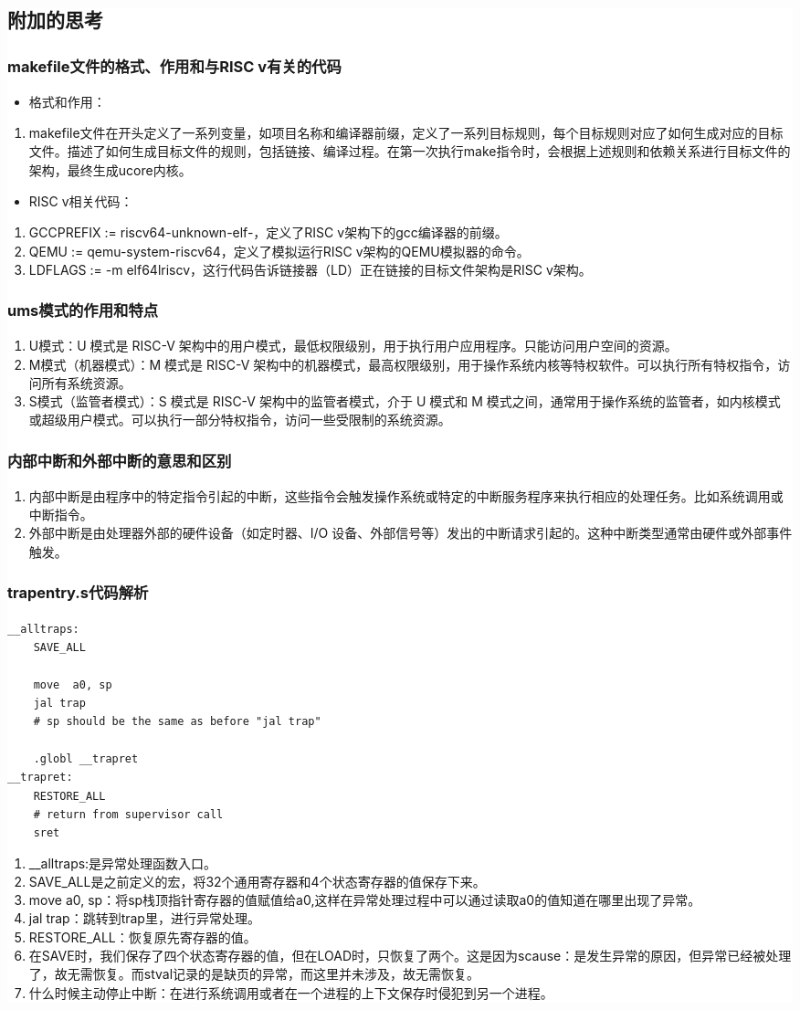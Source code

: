 ## 附加的思考
### makefile文件的格式、作用和与RISC v有关的代码
- 格式和作用：
1. makefile文件在开头定义了一系列变量，如项目名称和编译器前缀，定义了一系列目标规则，每个目标规则对应了如何生成对应的目标文件。描述了如何生成目标文件的规则，包括链接、编译过程。在第一次执行make指令时，会根据上述规则和依赖关系进行目标文件的架构，最终生成ucore内核。
- RISC v相关代码：
1. GCCPREFIX := riscv64-unknown-elf-，定义了RISC v架构下的gcc编译器的前缀。
2. QEMU := qemu-system-riscv64，定义了模拟运行RISC v架构的QEMU模拟器的命令。
3. LDFLAGS	:= -m elf64lriscv，这行代码告诉链接器（LD）正在链接的目标文件架构是RISC v架构。

### ums模式的作用和特点
1. U模式：U 模式是 RISC-V 架构中的用户模式，最低权限级别，用于执行用户应用程序。只能访问用户空间的资源。
2. M模式（机器模式）：M 模式是 RISC-V 架构中的机器模式，最高权限级别，用于操作系统内核等特权软件。可以执行所有特权指令，访问所有系统资源。
3. S模式（监管者模式）：S 模式是 RISC-V 架构中的监管者模式，介于 U 模式和 M 模式之间，通常用于操作系统的监管者，如内核模式或超级用户模式。可以执行一部分特权指令，访问一些受限制的系统资源。

### 内部中断和外部中断的意思和区别
1. 内部中断是由程序中的特定指令引起的中断，这些指令会触发操作系统或特定的中断服务程序来执行相应的处理任务。比如系统调用或中断指令。
2. 外部中断是由处理器外部的硬件设备（如定时器、I/O 设备、外部信号等）发出的中断请求引起的。这种中断类型通常由硬件或外部事件触发。

### trapentry.s代码解析
```
__alltraps:
    SAVE_ALL

    move  a0, sp
    jal trap
    # sp should be the same as before "jal trap"

    .globl __trapret
__trapret:
    RESTORE_ALL
    # return from supervisor call
    sret
```
1. __alltraps:是异常处理函数入口。
2. SAVE_ALL是之前定义的宏，将32个通用寄存器和4个状态寄存器的值保存下来。
3. move  a0, sp：将sp栈顶指针寄存器的值赋值给a0,这样在异常处理过程中可以通过读取a0的值知道在哪里出现了异常。
4. jal trap：跳转到trap里，进行异常处理。
5. RESTORE_ALL：恢复原先寄存器的值。
6. 在SAVE时，我们保存了四个状态寄存器的值，但在LOAD时，只恢复了两个。这是因为scause：是发生异常的原因，但异常已经被处理了，故无需恢复。而stval记录的是缺页的异常，而这里并未涉及，故无需恢复。
7. 什么时候主动停止中断：在进行系统调用或者在一个进程的上下文保存时侵犯到另一个进程。